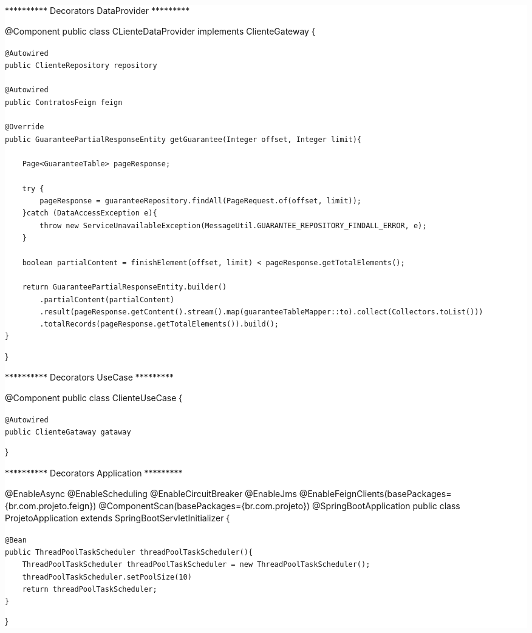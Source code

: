 ********** Decorators DataProvider *********	

@Component
public class CLienteDataProvider implements ClienteGateway {

	@Autowired
	public ClienteRepository repository
	
	@Autowired
	public ContratosFeign feign
	
	@Override
	public GuaranteePartialResponseEntity getGuarantee(Integer offset, Integer limit){
	
		Page<GuaranteeTable> pageResponse;
		
		try {
			pageResponse = guaranteeRepository.findAll(PageRequest.of(offset, limit));
		}catch (DataAccessException e){
			throw new ServiceUnavailableException(MessageUtil.GUARANTEE_REPOSITORY_FINDALL_ERROR, e);
		}
		
		boolean partialContent = finishElement(offset, limit) < pageResponse.getTotalElements();
		
		return GuaranteePartialResponseEntity.builder()
			.partialContent(partialContent)
			.result(pageResponse.getContent().stream().map(guaranteeTableMapper::to).collect(Collectors.toList()))
			.totalRecords(pageResponse.getTotalElements()).build();
	}
}



********** Decorators UseCase *********

@Component
public class ClienteUseCase {
	
	@Autowired
	public ClienteGataway gataway
}

********** Decorators Application *********

@EnableAsync
@EnableScheduling
@EnableCircuitBreaker
@EnableJms
@EnableFeignClients(basePackages= {br.com.projeto.feign})
@ComponentScan(basePackages={br.com.projeto})
@SpringBootApplication
public class ProjetoApplication extends SpringBootServletInitializer {

	@Bean
	public ThreadPoolTaskScheduler threadPoolTaskScheduler(){
		ThreadPoolTaskScheduler threadPoolTaskScheduler = new ThreadPoolTaskScheduler();
		threadPoolTaskScheduler.setPoolSize(10)
		return threadPoolTaskScheduler;
	}
}
